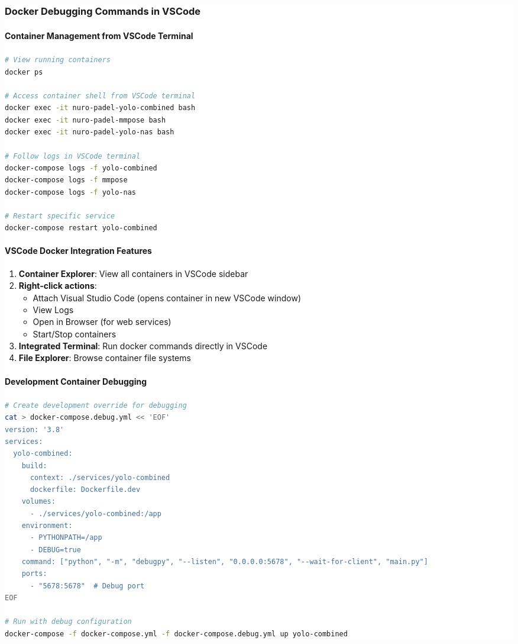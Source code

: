 ### **Docker Debugging Commands in VSCode**

#### **Container Management from VSCode Terminal**

```bash
# View running containers
docker ps

# Access container shell from VSCode terminal
docker exec -it nuro-padel-yolo-combined bash
docker exec -it nuro-padel-mmpose bash
docker exec -it nuro-padel-yolo-nas bash

# Follow logs in VSCode terminal
docker-compose logs -f yolo-combined
docker-compose logs -f mmpose
docker-compose logs -f yolo-nas

# Restart specific service
docker-compose restart yolo-combined
```

#### **VSCode Docker Integration Features**

1. **Container Explorer**: View all containers in VSCode sidebar
2. **Right-click actions**:
   - Attach Visual Studio Code (opens container in new VSCode window)
   - View Logs
   - Open in Browser (for web services)
   - Start/Stop containers
3. **Integrated Terminal**: Run docker commands directly in VSCode
4. **File Explorer**: Browse container file systems

#### **Development Container Debugging**

```bash
# Create development override for debugging
cat > docker-compose.debug.yml << 'EOF'
version: '3.8'
services:
  yolo-combined:
    build:
      context: ./services/yolo-combined
      dockerfile: Dockerfile.dev
    volumes:
      - ./services/yolo-combined:/app
    environment:
      - PYTHONPATH=/app
      - DEBUG=true
    command: ["python", "-m", "debugpy", "--listen", "0.0.0.0:5678", "--wait-for-client", "main.py"]
    ports:
      - "5678:5678"  # Debug port
EOF

# Run with debug configuration
docker-compose -f docker-compose.yml -f docker-compose.debug.yml up yolo-combined
```
